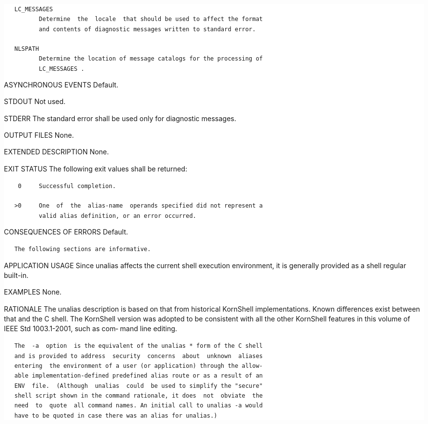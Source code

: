        LC_MESSAGES
              Determine  the  locale  that should be used to affect the format
              and contents of diagnostic messages written to standard error.

       NLSPATH
              Determine the location of message catalogs for the processing of
              LC_MESSAGES .


ASYNCHRONOUS EVENTS
       Default.

STDOUT
       Not used.

STDERR
       The standard error shall be used only for diagnostic messages.

OUTPUT FILES
       None.

EXTENDED DESCRIPTION
       None.

EXIT STATUS
       The following exit values shall be returned:

        0     Successful completion.

       >0     One  of  the  alias-name  operands specified did not represent a
              valid alias definition, or an error occurred.


CONSEQUENCES OF ERRORS
       Default.

       The following sections are informative.

APPLICATION USAGE
       Since unalias affects the current shell execution  environment,  it  is
       generally provided as a shell regular built-in.

EXAMPLES
       None.

RATIONALE
       The  unalias  description  is  based  on that from historical KornShell
       implementations. Known differences exist between that and the C  shell.
       The  KornShell  version was adopted to be consistent with all the other
       KornShell features in this volume of IEEE Std 1003.1-2001, such as com‐
       mand line editing.

       The  -a  option  is the equivalent of the unalias * form of the C shell
       and is provided to address  security  concerns  about  unknown  aliases
       entering  the environment of a user (or application) through the allow‐
       able implementation-defined predefined alias route or as a result of an
       ENV  file.  (Although  unalias  could  be used to simplify the "secure"
       shell script shown in the command rationale, it does  not  obviate  the
       need  to  quote  all command names. An initial call to unalias -a would
       have to be quoted in case there was an alias for unalias.)
